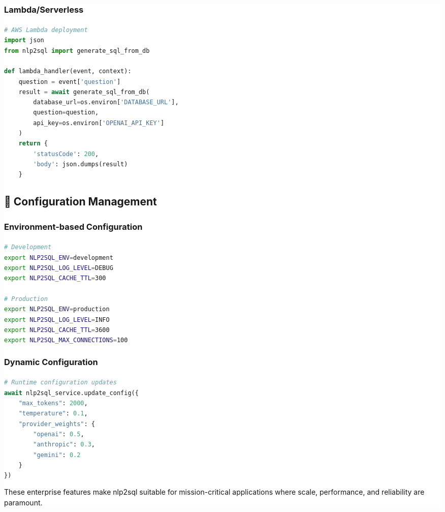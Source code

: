 ```yaml
```

### Lambda/Serverless

```python
# AWS Lambda deployment
import json
from nlp2sql import generate_sql_from_db

def lambda_handler(event, context):
    question = event['question']
    result = await generate_sql_from_db(
        database_url=os.environ['DATABASE_URL'],
        question=question,
        api_key=os.environ['OPENAI_API_KEY']
    )
    return {
        'statusCode': 200,
        'body': json.dumps(result)
    }
```

## 🔧 Configuration Management

### Environment-based Configuration

```bash
# Development
export NLP2SQL_ENV=development
export NLP2SQL_LOG_LEVEL=DEBUG
export NLP2SQL_CACHE_TTL=300

# Production
export NLP2SQL_ENV=production
export NLP2SQL_LOG_LEVEL=INFO
export NLP2SQL_CACHE_TTL=3600
export NLP2SQL_MAX_CONNECTIONS=100
```

### Dynamic Configuration

```python
# Runtime configuration updates
await nlp2sql_service.update_config({
    "max_tokens": 2000,
    "temperature": 0.1,
    "provider_weights": {
        "openai": 0.5,
        "anthropic": 0.3, 
        "gemini": 0.2
    }
})
```

These enterprise features make nlp2sql suitable for mission-critical applications where scale, performance, and reliability are paramount.